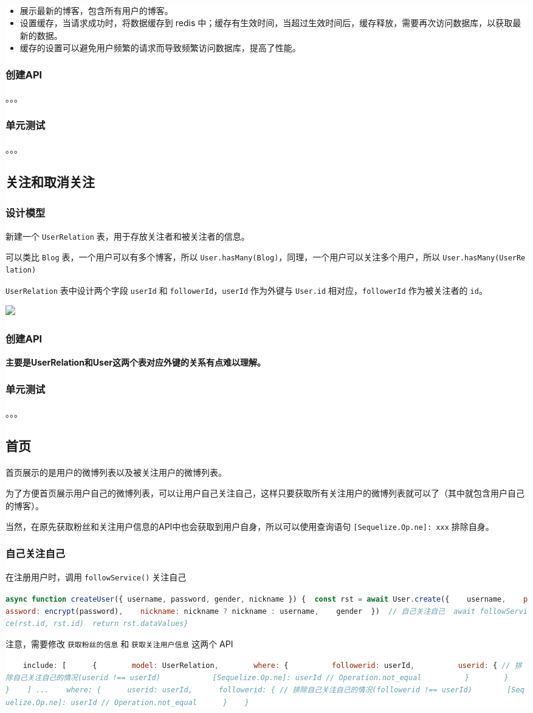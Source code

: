 - 展示最新的博客，包含所有用户的博客。
- 设置缓存，当请求成功时，将数据缓存到 redis 中；缓存有生效时间，当超过生效时间后，缓存释放，需要再次访问数据库，以获取最新的数据。
- 缓存的设置可以避免用户频繁的请求而导致频繁访问数据库，提高了性能。

### 创建API

。。。

### 单元测试

。。。

## 关注和取消关注

### 设计模型

新建一个 `UserRelation` 表，用于存放关注者和被关注者的信息。

可以类比 `Blog` 表，一个用户可以有多个博客，所以 `User.hasMany(Blog)`，同理，一个用户可以关注多个用户，所以 `User.hasMany(UserRelation)`

`UserRelation` 表中设计两个字段 `userId` 和 `followerId`，`userId` 作为外键与 `User.id` 相对应，`followerId` 作为被关注者的 `id`。

![](https://gitee.com/gainmore/imglib/raw/master/img/20210624212501.png)

### 创建API

**主要是UserRelation和User这两个表对应外键的关系有点难以理解。**

### 单元测试

。。。

## 首页

首页展示的是用户的微博列表以及被关注用户的微博列表。

为了方便首页展示用户自己的微博列表，可以让用户自己关注自己，这样只要获取所有关注用户的微博列表就可以了（其中就包含用户自己的博客）。

当然，在原先获取粉丝和关注用户信息的API中也会获取到用户自身，所以可以使用查询语句 `[Sequelize.Op.ne]: xxx` 排除自身。

### 自己关注自己

在注册用户时，调用 `followService()` 关注自己

```javascript
async function createUser({ username, password, gender, nickname }) {  const rst = await User.create({    username,    password: encrypt(password),    nickname: nickname ? nickname : username,    gender  })  // 自己关注自己  await followService(rst.id, rst.id)  return rst.dataValues}
```

注意，需要修改 `获取粉丝的信息` 和 `获取关注用户信息` 这两个 API

```javascript
    include: [      {        model: UserRelation,        where: {          followerid: userId,          userid: { // 排除自己关注自己的情况(userid !== userId)            [Sequelize.Op.ne]: userId // Operation.not_equal          }        }      }    ]	...    where: {      userid: userId,      followerid: { // 排除自己关注自己的情况(followerid !== userId)        [Sequelize.Op.ne]: userId // Operation.not_equal      }    }
```
